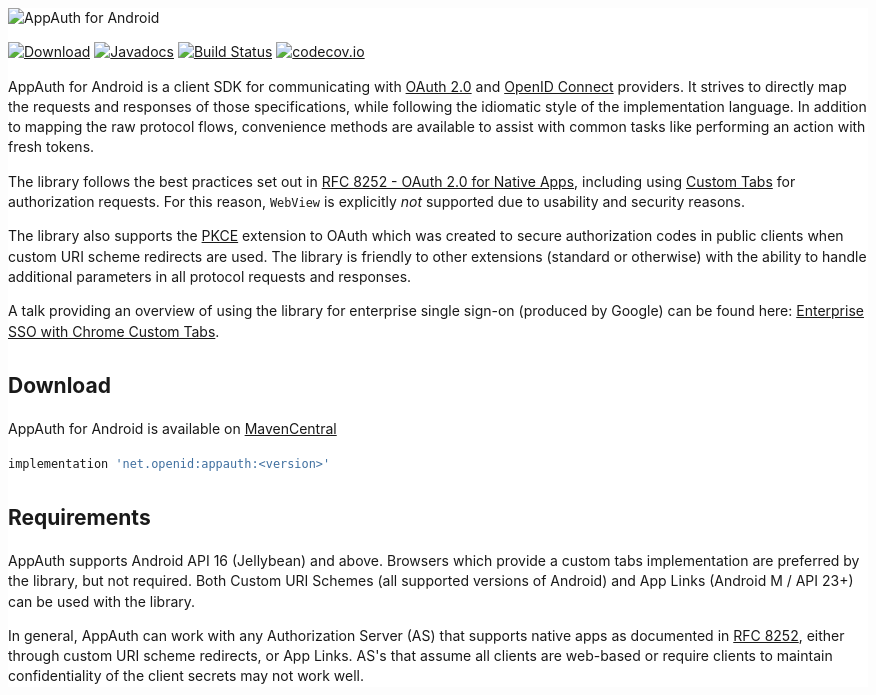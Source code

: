 ![AppAuth for Android](https://rawgit.com/openid/AppAuth-Android/master/appauth_lockup.svg)

[![Download](https://img.shields.io/maven-central/v/net.openid/appauth)](https://search.maven.org/search?q=g:net.openid%20appauth)
[![Javadocs](http://javadoc.io/badge/net.openid/appauth.svg)](http://javadoc.io/doc/net.openid/appauth)
[![Build Status](https://github.com/openid/AppAuth-Android/actions/workflows/build.yml/badge.svg)](https://github.com/openid/AppAuth-Android/actions/workflows/build.yml)
[![codecov.io](https://codecov.io/github/openid/AppAuth-Android/coverage.svg?branch=master)](https://codecov.io/github/openid/AppAuth-Android?branch=master)

AppAuth for Android is a client SDK for communicating with
[OAuth 2.0](https://tools.ietf.org/html/rfc6749) and
[OpenID Connect](http://openid.net/specs/openid-connect-core-1_0.html) providers.
It strives to
directly map the requests and responses of those specifications, while following
the idiomatic style of the implementation language. In addition to mapping the
raw protocol flows, convenience methods are available to assist with common
tasks like performing an action with fresh tokens.

The library follows the best practices set out in
[RFC 8252 - OAuth 2.0 for Native Apps](https://tools.ietf.org/html/rfc8252),
including using
[Custom Tabs](https://developer.chrome.com/multidevice/android/customtabs)
for authorization requests. For this reason,
`WebView` is explicitly *not* supported due to usability and security reasons.

The library also supports the [PKCE](https://tools.ietf.org/html/rfc7636)
extension to OAuth which was created to secure authorization codes in public
clients when custom URI scheme redirects are used. The library is friendly to
other extensions (standard or otherwise) with the ability to handle additional
parameters in all protocol requests and responses.

A talk providing an overview of using the library for enterprise single sign-on (produced by
Google) can be found here:
[Enterprise SSO with Chrome Custom Tabs](https://www.youtube.com/watch?v=DdQTXrk6YTk).

## Download

AppAuth for Android is available on [MavenCentral](https://search.maven.org/search?q=g:net.openid%20appauth)

```groovy
implementation 'net.openid:appauth:<version>'
```

## Requirements

AppAuth supports Android API 16 (Jellybean) and above. Browsers which provide a custom tabs
implementation are preferred by the library, but not required.
Both Custom URI Schemes (all supported versions of Android) and App Links (Android M / API 23+) can
be used with the library.

In general, AppAuth can work with any Authorization Server (AS) that supports
native apps as documented in [RFC 8252](https://tools.ietf.org/html/rfc8252),
either through custom URI scheme redirects, or App Links.
AS's that assume all clients are web-based or require clients to maintain
confidentiality of the client secrets may not work well.
